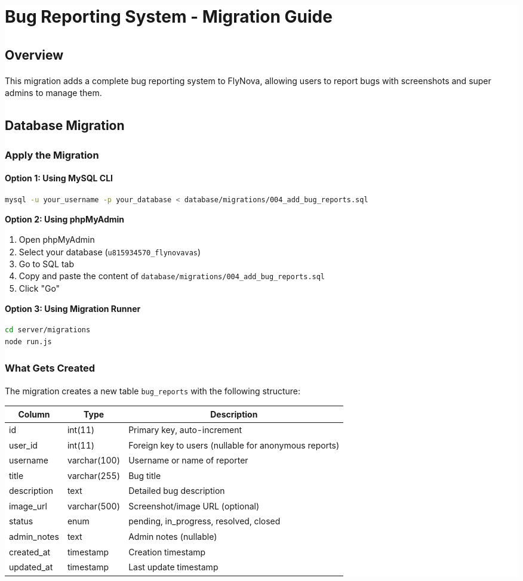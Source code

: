# Bug Reporting System - Migration Guide

## Overview
This migration adds a complete bug reporting system to FlyNova, allowing users to report bugs with screenshots and super admins to manage them.

## Database Migration

### Apply the Migration

**Option 1: Using MySQL CLI**
```bash
mysql -u your_username -p your_database < database/migrations/004_add_bug_reports.sql
```

**Option 2: Using phpMyAdmin**
1. Open phpMyAdmin
2. Select your database (`u815934570_flynovavas`)
3. Go to SQL tab
4. Copy and paste the content of `database/migrations/004_add_bug_reports.sql`
5. Click "Go"

**Option 3: Using Migration Runner**
```bash
cd server/migrations
node run.js
```

### What Gets Created

The migration creates a new table `bug_reports` with the following structure:

| Column | Type | Description |
|--------|------|-------------|
| id | int(11) | Primary key, auto-increment |
| user_id | int(11) | Foreign key to users (nullable for anonymous reports) |
| username | varchar(100) | Username or name of reporter |
| title | varchar(255) | Bug title |
| description | text | Detailed bug description |
| image_url | varchar(500) | Screenshot/image URL (optional) |
| status | enum | pending, in_progress, resolved, closed |
| admin_notes | text | Admin notes (nullable) |
| created_at | timestamp | Creation timestamp |
| updated_at | timestamp | Last update timestamp |
